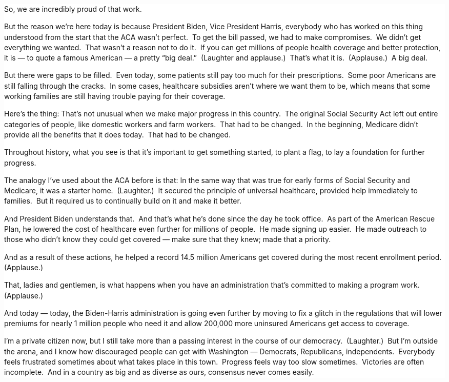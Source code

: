 So, we are incredibly proud of that work.   
  
But the reason we’re here today is because President Biden, Vice
President Harris, everybody who has worked on this thing understood from
the start that the ACA wasn’t perfect.  To get the bill passed, we had
to make compromises.  We didn’t get everything we wanted.  That wasn’t a
reason not to do it.  If you can get millions of people health coverage
and better protection, it is — to quote a famous American — a pretty
“big deal.”  (Laughter and applause.)  That’s what it is.  (Applause.) 
A big deal.  
  
But there were gaps to be filled.  Even today, some patients still pay
too much for their prescriptions.  Some poor Americans are still falling
through the cracks.  In some cases, healthcare subsidies aren’t where we
want them to be, which means that some working families are still having
trouble paying for their coverage.  
  
Here’s the thing: That’s not unusual when we make major progress in this
country.  The original Social Security Act left out entire categories of
people, like domestic workers and farm workers.  That had to be
changed.  In the beginning, Medicare didn’t provide all the benefits
that it does today.  That had to be changed.  
  
Throughout history, what you see is that it’s important to get something
started, to plant a flag, to lay a foundation for further progress.  
  
The analogy I’ve used about the ACA before is that: In the same way that
was true for early forms of Social Security and Medicare, it was a
starter home.  (Laughter.)  It secured the principle of universal
healthcare, provided help immediately to families.  But it required us
to continually build on it and make it better.  
  
And President Biden understands that.  And that’s what he’s done since
the day he took office.  As part of the American Rescue Plan, he lowered
the cost of healthcare even further for millions of people.  He made
signing up easier.  He made outreach to those who didn’t know they could
get covered — make sure that they knew; made that a priority.   
  
And as a result of these actions, he helped a record 14.5 million
Americans get covered during the most recent enrollment period. 
(Applause.)   
  
That, ladies and gentlemen, is what happens when you have an
administration that’s committed to making a program work.  (Applause.)  
  
And today — today, the Biden-Harris administration is going even further
by moving to fix a glitch in the regulations that will lower premiums
for nearly 1 million people who need it and allow 200,000 more uninsured
Americans get access to coverage.   
  
I’m a private citizen now, but I still take more than a passing interest
in the course of our democracy.  (Laughter.)  But I’m outside the arena,
and I know how discouraged people can get with Washington — Democrats,
Republicans, independents.  Everybody feels frustrated sometimes about
what takes place in this town.  Progress feels way too slow sometimes. 
Victories are often incomplete.  And in a country as big and as diverse
as ours, consensus never comes easily.   
  